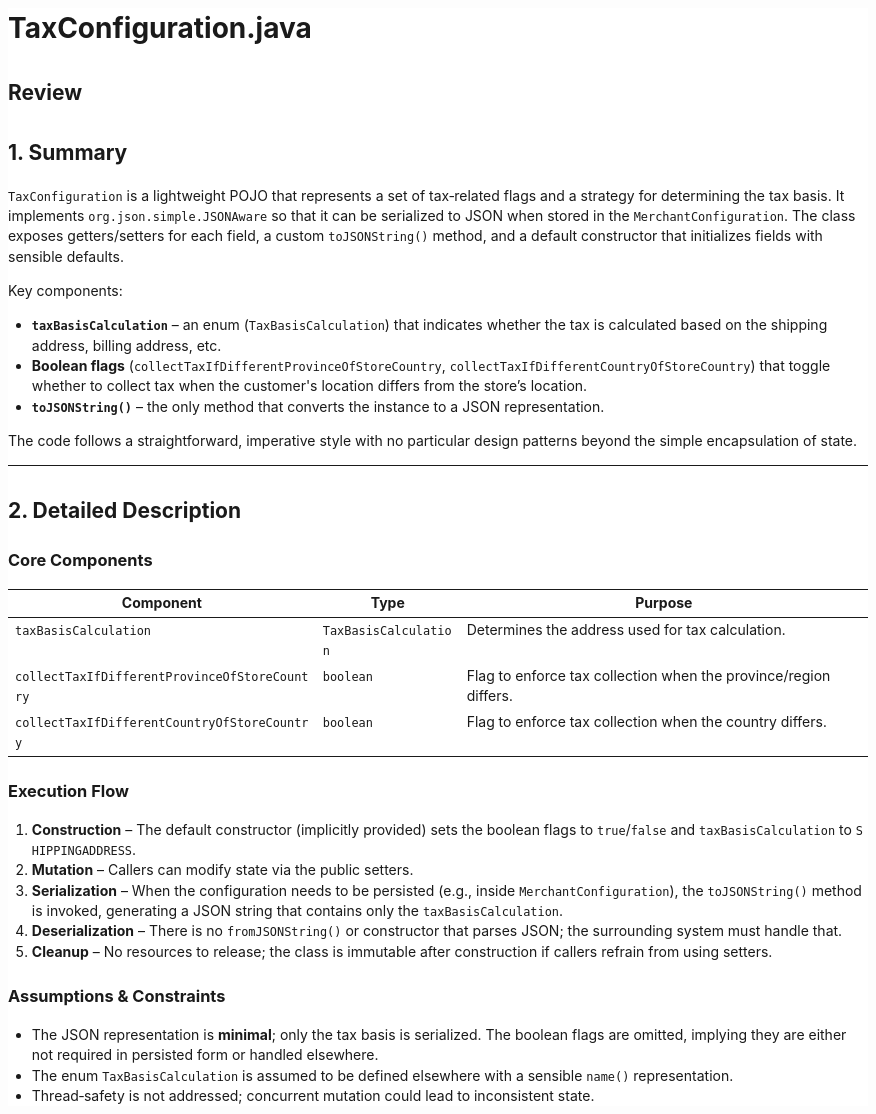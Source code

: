 # TaxConfiguration.java

## Review

## 1. Summary  
`TaxConfiguration` is a lightweight POJO that represents a set of tax‑related flags and a strategy for determining the tax basis. It implements `org.json.simple.JSONAware` so that it can be serialized to JSON when stored in the `MerchantConfiguration`. The class exposes getters/setters for each field, a custom `toJSONString()` method, and a default constructor that initializes fields with sensible defaults.

Key components:  
- **`taxBasisCalculation`** – an enum (`TaxBasisCalculation`) that indicates whether the tax is calculated based on the shipping address, billing address, etc.  
- **Boolean flags** (`collectTaxIfDifferentProvinceOfStoreCountry`, `collectTaxIfDifferentCountryOfStoreCountry`) that toggle whether to collect tax when the customer's location differs from the store’s location.  
- **`toJSONString()`** – the only method that converts the instance to a JSON representation.

The code follows a straightforward, imperative style with no particular design patterns beyond the simple encapsulation of state.

---

## 2. Detailed Description  
### Core Components  
| Component | Type | Purpose |
|-----------|------|---------|
| `taxBasisCalculation` | `TaxBasisCalculation` | Determines the address used for tax calculation. |
| `collectTaxIfDifferentProvinceOfStoreCountry` | `boolean` | Flag to enforce tax collection when the province/region differs. |
| `collectTaxIfDifferentCountryOfStoreCountry` | `boolean` | Flag to enforce tax collection when the country differs. |

### Execution Flow  
1. **Construction** – The default constructor (implicitly provided) sets the boolean flags to `true`/`false` and `taxBasisCalculation` to `SHIPPINGADDRESS`.  
2. **Mutation** – Callers can modify state via the public setters.  
3. **Serialization** – When the configuration needs to be persisted (e.g., inside `MerchantConfiguration`), the `toJSONString()` method is invoked, generating a JSON string that contains only the `taxBasisCalculation`.  
4. **Deserialization** – There is no `fromJSONString()` or constructor that parses JSON; the surrounding system must handle that.  
5. **Cleanup** – No resources to release; the class is immutable after construction if callers refrain from using setters.

### Assumptions & Constraints  
- The JSON representation is **minimal**; only the tax basis is serialized. The boolean flags are omitted, implying they are either not required in persisted form or handled elsewhere.  
- The enum `TaxBasisCalculation` is assumed to be defined elsewhere with a sensible `name()` representation.  
- Thread‑safety is not addressed; concurrent mutation could lead to inconsistent state.
